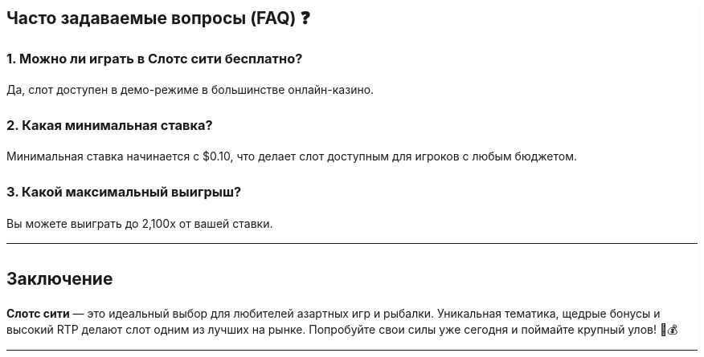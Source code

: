 ## Часто задаваемые вопросы (FAQ) ❓

### 1. **Можно ли играть в Слотс сити бесплатно?**
Да, слот доступен в демо-режиме в большинстве онлайн-казино.

### 2. **Какая минимальная ставка?**
Минимальная ставка начинается с $0.10, что делает слот доступным для игроков с любым бюджетом.

### 3. **Какой максимальный выигрыш?**
Вы можете выиграть до 2,100x от вашей ставки.

---

## Заключение

**Слотс сити** — это идеальный выбор для любителей азартных игр и рыбалки. Уникальная тематика, щедрые бонусы и высокий RTP делают слот одним из лучших на рынке. Попробуйте свои силы уже сегодня и поймайте крупный улов! 🎣💰

---



